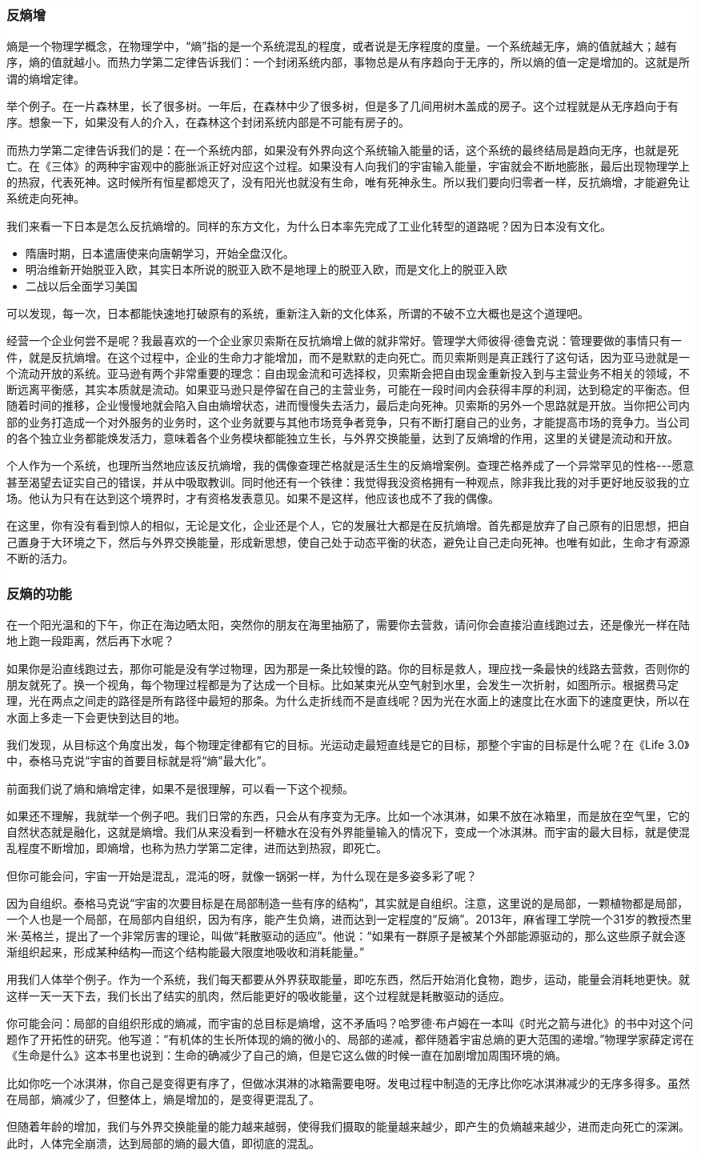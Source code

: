 ### 反熵增

熵是一个物理学概念，在物理学中，“熵”指的是一个系统混乱的程度，或者说是无序程度的度量。一个系统越无序，熵的值就越大；越有序，熵的值就越小。而热力学第二定律告诉我们：一个封闭系统内部，事物总是从有序趋向于无序的，所以熵的值一定是增加的。这就是所谓的熵增定律。

举个例子。在一片森林里，长了很多树。一年后，在森林中少了很多树，但是多了几间用树木盖成的房子。这个过程就是从无序趋向于有序。想象一下，如果没有人的介入，在森林这个封闭系统内部是不可能有房子的。

而热力学第二定律告诉我们的是：在一个系统内部，如果没有外界向这个系统输入能量的话，这个系统的最终结局是趋向无序，也就是死亡。在《三体》的两种宇宙观中的膨胀派正好对应这个过程。如果没有人向我们的宇宙输入能量，宇宙就会不断地膨胀，最后出现物理学上的热寂，代表死神。这时候所有恒星都熄灭了，没有阳光也就没有生命，唯有死神永生。所以我们要向归零者一样，反抗熵增，才能避免让系统走向死神。

我们来看一下日本是怎么反抗熵增的。同样的东方文化，为什么日本率先完成了工业化转型的道路呢？因为日本没有文化。

* 隋唐时期，日本遣唐使来向唐朝学习，开始全盘汉化。
* 明治维新开始脱亚入欧，其实日本所说的脱亚入欧不是地理上的脱亚入欧，而是文化上的脱亚入欧
* 二战以后全面学习美国

可以发现，每一次，日本都能快速地打破原有的系统，重新注入新的文化体系，所谓的不破不立大概也是这个道理吧。

经营一个企业何尝不是呢？我最喜欢的一个企业家贝索斯在反抗熵增上做的就非常好。管理学大师彼得·德鲁克说：管理要做的事情只有一件，就是反抗熵增。在这个过程中，企业的生命力才能增加，而不是默默的走向死亡。而贝索斯则是真正践行了这句话，因为亚马逊就是一个流动开放的系统。亚马逊有两个非常重要的理念：自由现金流和可选择权，贝索斯会把自由现金重新投入到与主营业务不相关的领域，不断远离平衡感，其实本质就是流动。如果亚马逊只是停留在自己的主营业务，可能在一段时间内会获得丰厚的利润，达到稳定的平衡态。但随着时间的推移，企业慢慢地就会陷入自由熵增状态，进而慢慢失去活力，最后走向死神。贝索斯的另外一个思路就是开放。当你把公司内部的业务打造成一个对外服务的业务时，这个业务就要与其他市场竞争者竞争，只有不断打磨自己的业务，才能提高市场的竞争力。当公司的各个独立业务都能焕发活力，意味着各个业务模块都能独立生长，与外界交换能量，达到了反熵增的作用，这里的关键是流动和开放。

个人作为一个系统，也理所当然地应该反抗熵增，我的偶像查理芒格就是活生生的反熵增案例。查理芒格养成了一个异常罕见的性格---愿意甚至渴望去证实自己的错误，并从中吸取教训。同时他还有一个铁律：我觉得我没资格拥有一种观点，除非我比我的对手更好地反驳我的立场。他认为只有在达到这个境界时，才有资格发表意见。如果不是这样，他应该也成不了我的偶像。

在这里，你有没有看到惊人的相似，无论是文化，企业还是个人，它的发展壮大都是在反抗熵增。首先都是放弃了自己原有的旧思想，把自己置身于大环境之下，然后与外界交换能量，形成新思想，使自己处于动态平衡的状态，避免让自己走向死神。也唯有如此，生命才有源源不断的活力。

### 反熵的功能

在一个阳光温和的下午，你正在海边晒太阳，突然你的朋友在海里抽筋了，需要你去营救，请问你会直接沿直线跑过去，还是像光一样在陆地上跑一段距离，然后再下水呢？

如果你是沿直线跑过去，那你可能是没有学过物理，因为那是一条比较慢的路。你的目标是救人，理应找一条最快的线路去营救，否则你的朋友就死了。换一个视角，每个物理过程都是为了达成一个目标。比如某束光从空气射到水里，会发生一次折射，如图所示。根据费马定理，光在两点之间走的路径是所有路径中最短的那条。为什么走折线而不是直线呢？因为光在水面上的速度比在水面下的速度更快，所以在水面上多走一下会更快到达目的地。

我们发现，从目标这个角度出发，每个物理定律都有它的目标。光运动走最短直线是它的目标，那整个宇宙的目标是什么呢？在《Life 3.0》中，泰格马克说“宇宙的首要目标就是将“熵”最大化”。

前面我们说了熵和熵增定律，如果不是很理解，可以看一下这个视频。

如果还不理解，我就举一个例子吧。我们日常的东西，只会从有序变为无序。比如一个冰淇淋，如果不放在冰箱里，而是放在空气里，它的自然状态就是融化，这就是熵增。我们从来没看到一杯糖水在没有外界能量输入的情况下，变成一个冰淇淋。而宇宙的最大目标，就是使混乱程度不断增加，即熵增，也称为热力学第二定律，进而达到热寂，即死亡。

但你可能会问，宇宙一开始是混乱，混沌的呀，就像一锅粥一样，为什么现在是多姿多彩了呢？

因为自组织。泰格马克说“宇宙的次要目标是在局部制造一些有序的结构”，其实就是自组织。注意，这里说的是局部，一颗植物都是局部，一个人也是一个局部，在局部内自组织，因为有序，能产生负熵，进而达到一定程度的“反熵”。2013年，麻省理工学院一个31岁的教授杰里米·英格兰，提出了一个非常厉害的理论，叫做“耗散驱动的适应”。他说：“如果有一群原子是被某个外部能源驱动的，那么这些原子就会逐渐组织起来，形成某种结构—而这个结构能最大限度地吸收和消耗能量。”

用我们人体举个例子。作为一个系统，我们每天都要从外界获取能量，即吃东西，然后开始消化食物，跑步，运动，能量会消耗地更快。就这样一天一天下去，我们长出了结实的肌肉，然后能更好的吸收能量，这个过程就是耗散驱动的适应。

你可能会问：局部的自组织形成的熵减，而宇宙的总目标是熵增，这不矛盾吗？哈罗德·布卢姆在一本叫《时光之箭与进化》的书中对这个问题作了开拓性的研究。他写道：“有机体的生长所体现的熵的微小的、局部的递减，都伴随着宇宙总熵的更大范围的递增。”物理学家薛定谔在《生命是什么》这本书里也说到：生命的确减少了自己的熵，但是它这么做的时候一直在加剧增加周围环境的熵。

比如你吃一个冰淇淋，你自己是变得更有序了，但做冰淇淋的冰箱需要电呀。发电过程中制造的无序比你吃冰淇淋减少的无序多得多。虽然在局部，熵减少了，但整体上，熵是增加的，是变得更混乱了。

但随着年龄的增加，我们与外界交换能量的能力越来越弱，使得我们摄取的能量越来越少，即产生的负熵越来越少，进而走向死亡的深渊。此时，人体完全崩溃，达到局部的熵的最大值，即彻底的混乱。
